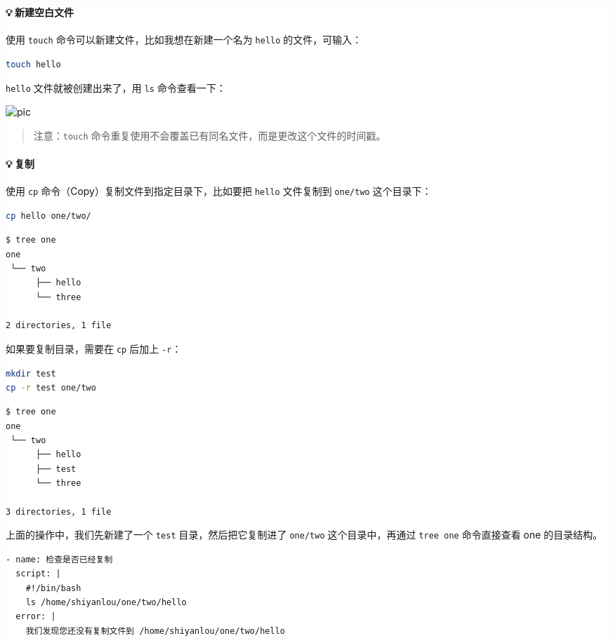 #### 💡 新建空白文件

使用 `touch` 命令可以新建文件，比如我想在新建一个名为 `hello` 的文件，可输入：

```bash
touch hello
```

`hello` 文件就被创建出来了，用 `ls` 命令查看一下：

![pic](https://doc.shiyanlou.com/courses/uid8504-20190517-1558083409067)

> 注意：`touch` 命令重复使用不会覆盖已有同名文件，而是更改这个文件的时间戳。

#### 💡 复制

使用 `cp` 命令（Copy）复制文件到指定目录下，比如要把 `hello` 文件复制到 `one/two` 这个目录下：

```bash
cp hello one/two/
```

```bash
$ tree one
one
 └── two
      ├── hello
      └── three

2 directories, 1 file
```

如果要复制目录，需要在 `cp` 后加上 `-r`：

```bash
mkdir test
cp -r test one/two
```

```bash
$ tree one
one
 └── two
      ├── hello
      ├── test
      └── three

3 directories, 1 file
```

上面的操作中，我们先新建了一个 `test` 目录，然后把它复制进了 `one/two` 这个目录中，再通过 `tree one` 命令直接查看 one 的目录结构。

```checker
- name: 检查是否已经复制
  script: |
    #!/bin/bash
    ls /home/shiyanlou/one/two/hello
  error: |
    我们发现您还没有复制文件到 /home/shiyanlou/one/two/hello
```
